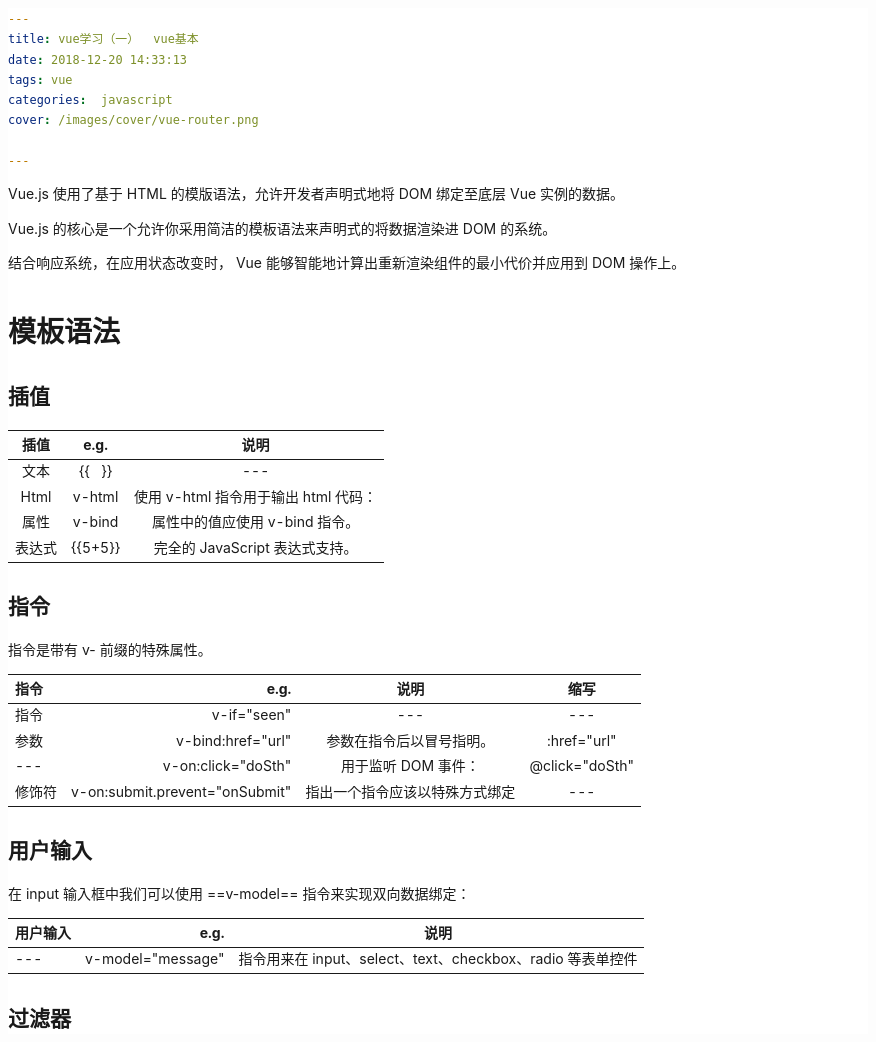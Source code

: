 ```yaml
---
title: vue学习（一）  vue基本
date: 2018-12-20 14:33:13
tags: vue
categories:  javascript
cover: /images/cover/vue-router.png

---
```


Vue.js 使用了基于 HTML 的模版语法，允许开发者声明式地将 DOM 绑定至底层 Vue 实例的数据。

Vue.js 的核心是一个允许你采用简洁的模板语法来声明式的将数据渲染进 DOM 的系统。

结合响应系统，在应用状态改变时， Vue 能够智能地计算出重新渲染组件的最小代价并应用到 DOM 操作上。


# 模板语法

## 插值

|插值 | e.g. | 说明|
| :--------: | :--------:| :--: |
|文本 | \{\{ &nbsp;&nbsp;\}\} | ---|
|Html | v-html |使用 v-html 指令用于输出 html 代码：|
|属性 | v-bind  | 属性中的值应使用 v-bind 指令。|
|表达式 | {{5+5}} | 完全的 JavaScript 表达式支持。|

## 指令

指令是带有 v- 前缀的特殊属性。

|指令 | e.g. | 说明| 缩写
| :-------- | --------:| :--: | :--: |
|指令 | v-if="seen"|--- |--- |
|参数 | v-bind:href="url"| 参数在指令后以冒号指明。 |:href="url"|
|--- | v-on:click="doSth"  | 用于监听 DOM 事件：| @click="doSth"|
|修饰符 | v-on:submit.prevent="onSubmit"|指出一个指令应该以特殊方式绑定| ---|

## 用户输入

在 input 输入框中我们可以使用 ==v-model== 指令来实现双向数据绑定：

|用户输入 | e.g. | 说明|
| :-------- | --------:| :--: |
|---|v-model="message"|  指令用来在 input、select、text、checkbox、radio 等表单控件||元素上创建双向数据绑定，根据表单上的值，自动更新绑定的元素的值。|

## 过滤器
